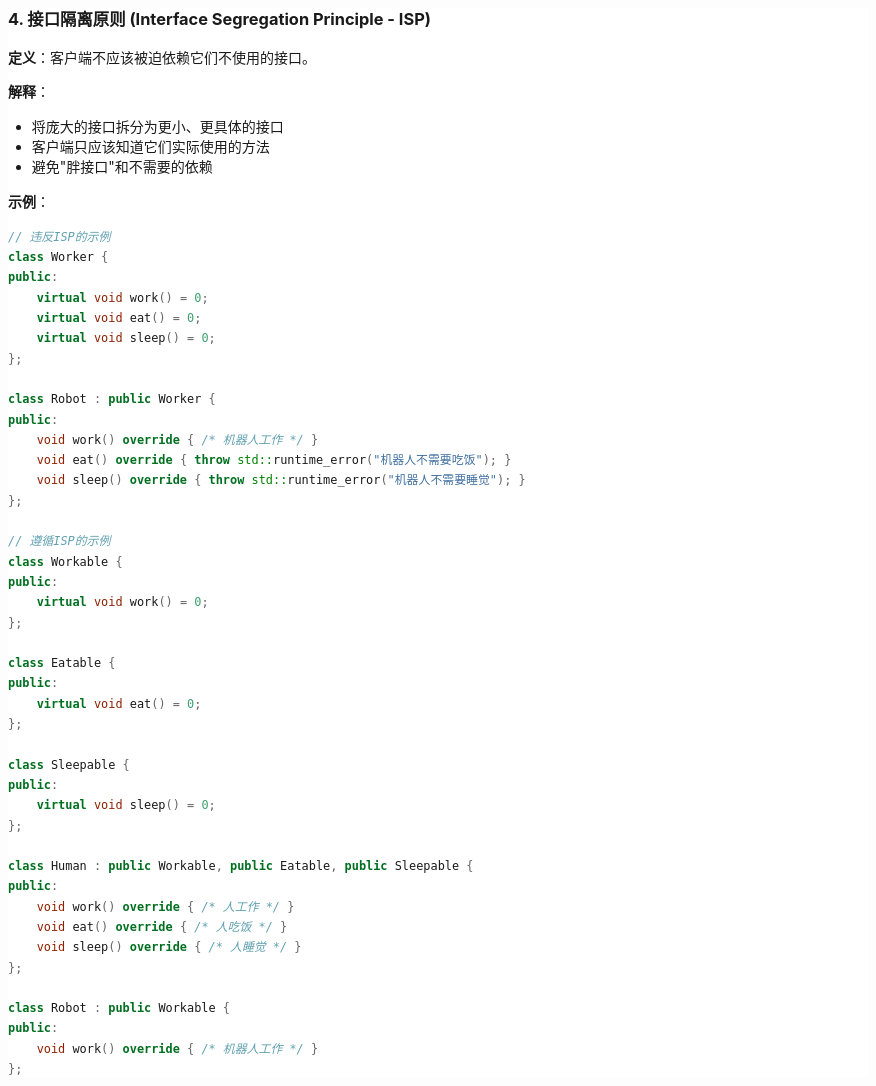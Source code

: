 ### 4. 接口隔离原则 (Interface Segregation Principle - ISP)

**定义**：客户端不应该被迫依赖它们不使用的接口。

**解释**：

- 将庞大的接口拆分为更小、更具体的接口
- 客户端只应该知道它们实际使用的方法
- 避免"胖接口"和不需要的依赖

**示例**：

```cpp
// 违反ISP的示例
class Worker {
public:
    virtual void work() = 0;
    virtual void eat() = 0;
    virtual void sleep() = 0;
};

class Robot : public Worker {
public:
    void work() override { /* 机器人工作 */ }
    void eat() override { throw std::runtime_error("机器人不需要吃饭"); }
    void sleep() override { throw std::runtime_error("机器人不需要睡觉"); }
};

// 遵循ISP的示例
class Workable {
public:
    virtual void work() = 0;
};

class Eatable {
public:
    virtual void eat() = 0;
};

class Sleepable {
public:
    virtual void sleep() = 0;
};

class Human : public Workable, public Eatable, public Sleepable {
public:
    void work() override { /* 人工作 */ }
    void eat() override { /* 人吃饭 */ }
    void sleep() override { /* 人睡觉 */ }
};

class Robot : public Workable {
public:
    void work() override { /* 机器人工作 */ }
};
```
